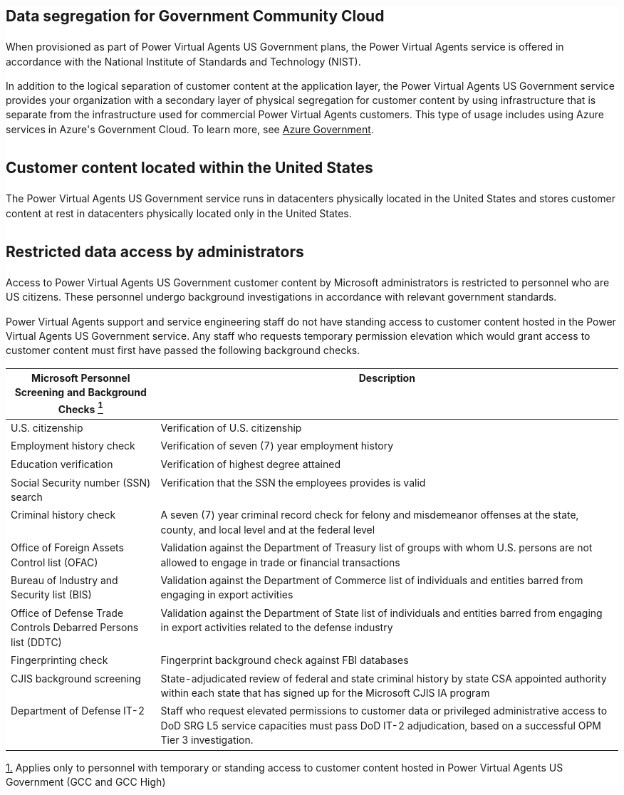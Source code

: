 ## Data segregation for Government Community Cloud

When provisioned as part of Power Virtual Agents US Government plans, the Power Virtual Agents service is offered in accordance with the National Institute of Standards and Technology (NIST).

In addition to the logical separation of customer content at the application layer, the Power Virtual Agents US Government service provides your organization with a secondary layer of physical segregation for customer content by using infrastructure that is separate from the infrastructure used for commercial Power Virtual Agents customers. This type of usage includes using Azure services in Azure's Government Cloud. To learn more, see [Azure Government](https://azure.microsoft.com/global-infrastructure/government/).

## Customer content located within the United States

The Power Virtual Agents US Government service runs in datacenters physically located in the United States and stores customer content at rest in datacenters physically located only in the United States.

## Restricted data access by administrators

Access to Power Virtual Agents US Government customer content by Microsoft administrators is restricted to personnel who are US citizens. These personnel undergo background investigations in accordance with relevant government standards.

Power Virtual Agents support and service engineering staff do not have standing access to customer content hosted in the Power Virtual Agents US Government service. Any staff who requests temporary permission elevation which would grant access to customer content must first have passed the following background checks.

| Microsoft Personnel Screening and Background Checks&nbsp;<a href="#AccFn1" id="AccRef1"><sup>1</sup></a> | Description                                                                                                                                                                                                   |
|------------------------------------------------------------------|---------------------------------------------------------------------------------------------------------------------------------------------------------------------------------------------------------------|
| U.S. citizenship                                                 | Verification of U.S. citizenship                                                                                                                                                                              |
| Employment history check                                         | Verification of seven (7) year employment history                                                                                                                                                             |
| Education verification                                           | Verification of highest degree attained                                                                                                                                                                       |
| Social Security number (SSN) search                              | Verification that the SSN the employees provides is valid                                                                                                                                                     |
| Criminal history check                                           | A seven (7) year criminal record check for felony and misdemeanor offenses at the state, county, and local level and at the federal level                                                                     |
| Office of Foreign Assets Control list (OFAC)                     | Validation against the Department of Treasury list of groups with whom U.S. persons are not allowed to engage in trade or financial transactions                                                              |
| Bureau of Industry and Security list (BIS)                       | Validation against the Department of Commerce list of individuals and entities barred from engaging in export activities                                                                                      |
| Office of Defense Trade Controls Debarred Persons list (DDTC)    | Validation against the Department of State list of individuals and entities barred from engaging in export activities related to the defense industry                                                         |
| Fingerprinting check                                             | Fingerprint background check against FBI databases                                                                                                                                                            |
| CJIS background screening                                        | State-adjudicated review of federal and state criminal history by state CSA appointed authority within each state that has signed up for the Microsoft CJIS IA program                                        |
| Department of Defense IT-2                                       | Staff who request elevated permissions to customer data or privileged administrative access to DoD SRG L5 service capacities must pass DoD IT-2 adjudication, based on a successful OPM Tier 3 investigation. |

<a href="#AccRef1" id="AccFn1">1.</a> Applies only to personnel with temporary or standing access to customer content hosted in Power Virtual Agents US Government (GCC and GCC High)
